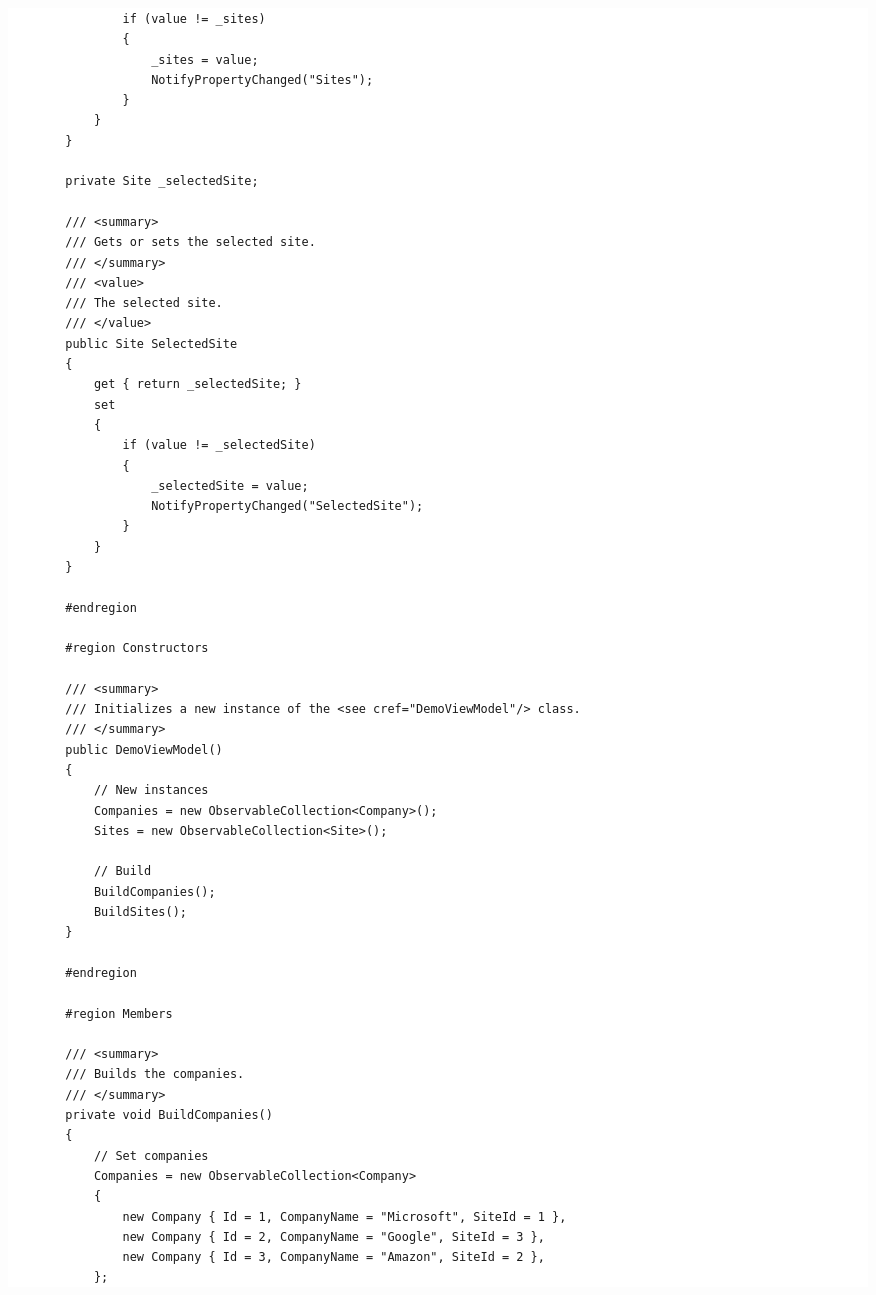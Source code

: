 ```
                if (value != _sites)
                {
                    _sites = value;
                    NotifyPropertyChanged("Sites");
                }
            }
        }

        private Site _selectedSite;

        /// <summary>
        /// Gets or sets the selected site.
        /// </summary>
        /// <value>
        /// The selected site.
        /// </value>
        public Site SelectedSite
        {
            get { return _selectedSite; }
            set
            {
                if (value != _selectedSite)
                {
                    _selectedSite = value;
                    NotifyPropertyChanged("SelectedSite");
                }
            }
        }

        #endregion

        #region Constructors

        /// <summary>
        /// Initializes a new instance of the <see cref="DemoViewModel"/> class.
        /// </summary>
        public DemoViewModel()
        {
            // New instances
            Companies = new ObservableCollection<Company>();
            Sites = new ObservableCollection<Site>();

            // Build
            BuildCompanies();
            BuildSites();
        }

        #endregion

        #region Members

        /// <summary>
        /// Builds the companies.
        /// </summary>
        private void BuildCompanies()
        {
            // Set companies
            Companies = new ObservableCollection<Company>
            {
                new Company { Id = 1, CompanyName = "Microsoft", SiteId = 1 },
                new Company { Id = 2, CompanyName = "Google", SiteId = 3 },
                new Company { Id = 3, CompanyName = "Amazon", SiteId = 2 },
            };
```